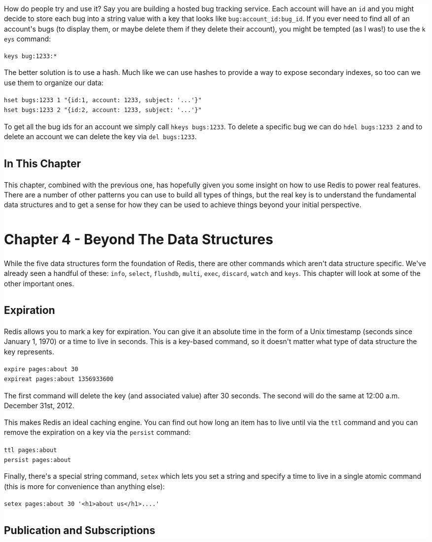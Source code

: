 How do people try and use it? Say you are building a hosted bug tracking service. Each account will have an `id` and you might decide to store each bug into a string value with a key that looks like `bug:account_id:bug_id`. If you ever need to find all of an account's bugs (to display them, or maybe delete them if they delete their account), you might be tempted (as I was!) to use the `keys` command:

	keys bug:1233:*

The better solution is to use a hash. Much like we can use hashes to provide a way to expose secondary indexes, so too can we use them to organize our data:

	hset bugs:1233 1 "{id:1, account: 1233, subject: '...'}"
	hset bugs:1233 2 "{id:2, account: 1233, subject: '...'}"

To get all the bug ids for an account we simply call `hkeys bugs:1233`. To delete a specific bug we can do `hdel bugs:1233 2` and to delete an account we can delete the key via `del bugs:1233`.


## In This Chapter

This chapter, combined with the previous one, has hopefully given you some insight on how to use Redis to power real features. There are a number of other patterns you can use to build all types of things, but the real key is to understand the fundamental data structures and to get a sense for how they can be used to achieve things beyond your initial perspective.

# Chapter 4 - Beyond The Data Structures

While the five data structures form the foundation of Redis, there are other commands which aren't data structure specific. We've already seen a handful of these: `info`, `select`, `flushdb`, `multi`, `exec`, `discard`, `watch` and `keys`. This chapter will look at some of the other important ones.

## Expiration

Redis allows you to mark a key for expiration. You can give it an absolute time in the form of a Unix timestamp (seconds since January 1, 1970) or a time to live in seconds. This is a key-based command, so it doesn't matter what type of data structure the key represents.

	expire pages:about 30
	expireat pages:about 1356933600

The first command will delete the key (and associated value) after 30 seconds. The second will do the same at 12:00 a.m. December 31st, 2012.

This makes Redis an ideal caching engine. You can find out how long an item has to live until via the `ttl` command and you can remove the expiration on a key via the `persist` command:

	ttl pages:about
	persist pages:about

Finally, there's a special string command, `setex` which lets you set a string and specify a time to live in a single atomic command (this is more for convenience than anything else):

	setex pages:about 30 '<h1>about us</h1>....'

## Publication and Subscriptions
